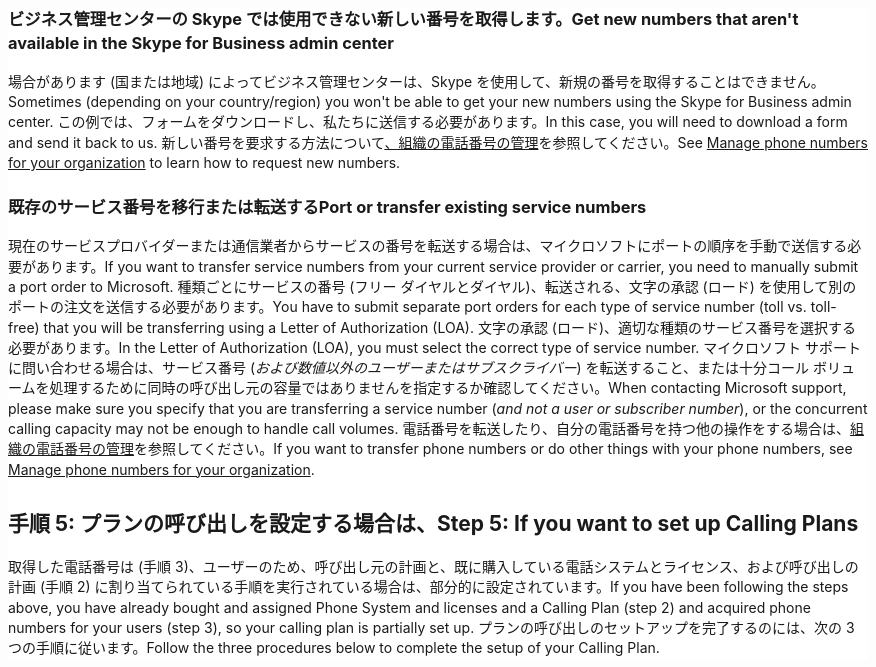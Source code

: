 ### <a name="get-new-numbers-that-arent-available-in-the-skype-for-business-admin-center"></a><span data-ttu-id="39743-145">ビジネス管理センターの Skype では使用できない新しい番号を取得します。</span><span class="sxs-lookup"><span data-stu-id="39743-145">Get new numbers that aren't available in the Skype for Business admin center</span></span>
  
<span data-ttu-id="39743-146">場合があります (国または地域) によってビジネス管理センターは、Skype を使用して、新規の番号を取得することはできません。</span><span class="sxs-lookup"><span data-stu-id="39743-146">Sometimes (depending on your country/region) you won't be able to get your new numbers using the Skype for Business admin center.</span></span> <span data-ttu-id="39743-147">この例では、フォームをダウンロードし、私たちに送信する必要があります。</span><span class="sxs-lookup"><span data-stu-id="39743-147">In this case, you will need to download a form and send it back to us.</span></span> <span data-ttu-id="39743-148">新しい番号を要求する方法について[、組織の電話番号の管理](../what-are-calling-plans-in-office-365/manage-phone-numbers-for-your-organization/manage-phone-numbers-for-your-organization.md)を参照してください。</span><span class="sxs-lookup"><span data-stu-id="39743-148">See [Manage phone numbers for your organization](../what-are-calling-plans-in-office-365/manage-phone-numbers-for-your-organization/manage-phone-numbers-for-your-organization.md) to learn how to request new numbers.</span></span> 

### <a name="port-or-transfer-existing-service-numbers"></a><span data-ttu-id="39743-149">既存のサービス番号を移行または転送する</span><span class="sxs-lookup"><span data-stu-id="39743-149">Port or transfer existing service numbers</span></span>

<span data-ttu-id="39743-150">現在のサービスプロバイダーまたは通信業者からサービスの番号を転送する場合は、マイクロソフトにポートの順序を手動で送信する必要があります。</span><span class="sxs-lookup"><span data-stu-id="39743-150">If you want to transfer service numbers from your current service provider or carrier, you need to manually submit a port order to Microsoft.</span></span> <span data-ttu-id="39743-151">種類ごとにサービスの番号 (フリー ダイヤルとダイヤル)、転送される、文字の承認 (ロード) を使用して別のポートの注文を送信する必要があります。</span><span class="sxs-lookup"><span data-stu-id="39743-151">You have to submit separate port orders for each type of service number (toll vs. toll-free) that you will be transferring using a Letter of Authorization (LOA).</span></span> <span data-ttu-id="39743-152">文字の承認 (ロード)、適切な種類のサービス番号を選択する必要があります。</span><span class="sxs-lookup"><span data-stu-id="39743-152">In the Letter of Authorization (LOA), you must select the correct type of service number.</span></span> <span data-ttu-id="39743-153">マイクロソフト サポートに問い合わせる場合は、サービス番号 (*および数値以外のユーザーまたはサブスクライバー*) を転送すること、または十分コール ボリュームを処理するために同時の呼び出し元の容量ではありませんを指定するか確認してください。</span><span class="sxs-lookup"><span data-stu-id="39743-153">When contacting Microsoft support, please make sure you specify that you are transferring a service number (*and not a user or subscriber number*), or the concurrent calling capacity may not be enough to handle call volumes.</span></span> <span data-ttu-id="39743-154">電話番号を転送したり、自分の電話番号を持つ他の操作をする場合は、[組織の電話番号の管理](../what-are-calling-plans-in-office-365/manage-phone-numbers-for-your-organization/manage-phone-numbers-for-your-organization.md)を参照してください。</span><span class="sxs-lookup"><span data-stu-id="39743-154">If you want to transfer phone numbers or do other things with your phone numbers, see [Manage phone numbers for your organization](../what-are-calling-plans-in-office-365/manage-phone-numbers-for-your-organization/manage-phone-numbers-for-your-organization.md).</span></span>

## <a name="step-5-if-you-want-to-set-up-calling-plans"></a><span data-ttu-id="39743-155">手順 5: プランの呼び出しを設定する場合は、</span><span class="sxs-lookup"><span data-stu-id="39743-155">Step 5: If you want to set up Calling Plans</span></span>

<span data-ttu-id="39743-156">取得した電話番号は (手順 3)、ユーザーのため、呼び出し元の計画と、既に購入している電話システムとライセンス、および呼び出しの計画 (手順 2) に割り当てられている手順を実行されている場合は、部分的に設定されています。</span><span class="sxs-lookup"><span data-stu-id="39743-156">If you have been following the steps above, you have already bought and assigned Phone System and licenses and a Calling Plan (step 2) and acquired phone numbers for your users (step 3), so your calling plan is partially set up.</span></span> <span data-ttu-id="39743-157">プランの呼び出しのセットアップを完了するのには、次の 3 つの手順に従います。</span><span class="sxs-lookup"><span data-stu-id="39743-157">Follow the three procedures below to complete the setup of your Calling Plan.</span></span>
